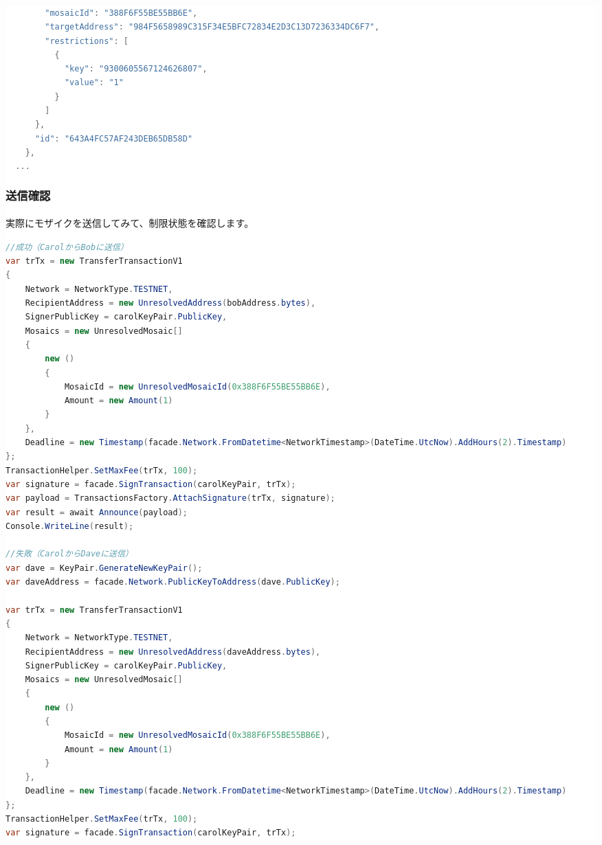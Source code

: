 ```cs
        "mosaicId": "388F6F55BE55BB6E",
        "targetAddress": "984F5658989C315F34E5BFC72834E2D3C13D7236334DC6F7",
        "restrictions": [
          {
            "key": "9300605567124626807",
            "value": "1"
          }
        ]
      },
      "id": "643A4FC57AF243DEB65DB58D"
    },
  ...
```

### 送信確認

実際にモザイクを送信してみて、制限状態を確認します。

```cs
//成功（CarolからBobに送信）
var trTx = new TransferTransactionV1
{
    Network = NetworkType.TESTNET,
    RecipientAddress = new UnresolvedAddress(bobAddress.bytes),
    SignerPublicKey = carolKeyPair.PublicKey,
    Mosaics = new UnresolvedMosaic[]
    {
        new ()
        {
            MosaicId = new UnresolvedMosaicId(0x388F6F55BE55BB6E),
            Amount = new Amount(1)
        }
    },
    Deadline = new Timestamp(facade.Network.FromDatetime<NetworkTimestamp>(DateTime.UtcNow).AddHours(2).Timestamp)
};
TransactionHelper.SetMaxFee(trTx, 100); 
var signature = facade.SignTransaction(carolKeyPair, trTx);
var payload = TransactionsFactory.AttachSignature(trTx, signature);
var result = await Announce(payload);
Console.WriteLine(result);

//失敗（CarolからDaveに送信）
var dave = KeyPair.GenerateNewKeyPair();
var daveAddress = facade.Network.PublicKeyToAddress(dave.PublicKey);

var trTx = new TransferTransactionV1
{
    Network = NetworkType.TESTNET,
    RecipientAddress = new UnresolvedAddress(daveAddress.bytes),
    SignerPublicKey = carolKeyPair.PublicKey,
    Mosaics = new UnresolvedMosaic[]
    {
        new ()
        {
            MosaicId = new UnresolvedMosaicId(0x388F6F55BE55BB6E),
            Amount = new Amount(1)
        }
    },
    Deadline = new Timestamp(facade.Network.FromDatetime<NetworkTimestamp>(DateTime.UtcNow).AddHours(2).Timestamp)
};
TransactionHelper.SetMaxFee(trTx, 100); 
var signature = facade.SignTransaction(carolKeyPair, trTx);
```